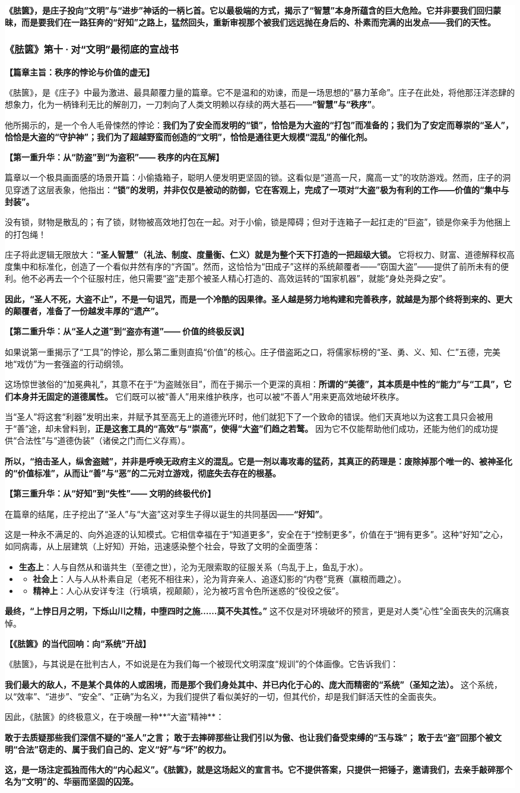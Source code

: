 **《胠篋》，是庄子投向“文明”与“进步”神话的一柄匕首。它以最极端的方式，揭示了“智慧”本身所蕴含的巨大危险。它并非要我们回归蒙昧，而是要我们在一路狂奔的“好知”之路上，猛然回头，重新审视那个被我们远远抛在身后的、朴素而完满的出发点——我们的天性。**

### **《胠篋》第十 · 对“文明”最彻底的宣战书**

**【篇章主旨：秩序的悖论与价值的虚无】**

《胠篋》，是《庄子》中最为激进、最具颠覆力量的篇章。它不是温和的劝谏，而是一场思想的“暴力革命”。庄子在此处，将他那汪洋恣肆的想象力，化为一柄锋利无比的解剖刀，一刀刺向了人类文明赖以存续的两大基石——**“智慧”**与**“秩序”**。

他所揭示的，是一个令人毛骨悚然的悖论：**我们为了安全而发明的“锁”，恰恰是为大盗的“打包”而准备的；我们为了安定而尊崇的“圣人”，恰恰是大盗的“守护神”；我们为了超越野蛮而创造的“文明”，恰恰是通往更大规模“混乱”的催化剂。**

**【第一重升华：从“防盗”到“为盗积”—— 秩序的内在瓦解】**

篇章以一个极具画面感的场景开篇：小偷撬箱子，聪明人便发明更坚固的锁。这看似是“道高一尺，魔高一丈”的攻防游戏。然而，庄子的洞见穿透了这层表象，他指出：**“锁”的发明，并非仅仅是被动的防御，它在客观上，完成了一项对“大盗”极为有利的工作——价值的“集中与封装”。**

没有锁，财物是散乱的；有了锁，财物被高效地打包在一起。对于小偷，锁是障碍；但对于连箱子一起扛走的“巨盗”，锁是你亲手为他捆上的打包绳！

庄子将此逻辑无限放大：**“圣人智慧”（礼法、制度、度量衡、仁义）就是为整个天下打造的一把超级大锁。** 它将权力、财富、道德解释权高度集中和标准化，创造了一个看似井然有序的“齐国”。然而，这恰恰为“田成子”这样的系统颠覆者——“窃国大盗”——提供了前所未有的便利。他不必再去一个个征服村庄，他只需要“盗”走那个被圣人精心打造的、高效运转的“国家机器”，就能“身处尧舜之安”。

**因此，“圣人不死，大盗不止”，不是一句诅咒，而是一个冷酷的因果律。圣人越是努力地构建和完善秩序，就越是为那个终将到来的、更大的颠覆者，准备了一份越发丰厚的“遗产”。**

**【第二重升华：从“圣人之道”到“盗亦有道”—— 价值的终极反讽】**

如果说第一重揭示了“工具”的悖论，那么第二重则直捣“价值”的核心。庄子借盗跖之口，将儒家标榜的“圣、勇、义、知、仁”五德，完美地“戏仿”为一套强盗的行动纲领。

这场惊世骇俗的“加冕典礼”，其意不在于“为盗贼张目”，而在于揭示一个更深的真相：**所谓的“美德”，其本质是中性的“能力”与“工具”，它们本身并无固定的道德属性。** 它们既可以被“善人”用来维护秩序，也可以被“不善人”用来更高效地破坏秩序。

当“圣人”将这套“利器”发明出来，并赋予其至高无上的道德光环时，他们就犯下了一个致命的错误。他们天真地以为这套工具只会被用于“善”途，却未曾料到，**正是这套工具的“高效”与“崇高”，使得“大盗”们趋之若鹜。** 因为它不仅能帮助他们成功，还能为他们的成功提供“合法性”与“道德伪装”（诸侯之门而仁义存焉）。

**所以，“掊击圣人，纵舍盗贼”，并非是呼唤无政府主义的混乱。它是一剂以毒攻毒的猛药，其真正的药理是：废除掉那个唯一的、被神圣化的“价值标准”，从而让“善”与“恶”的二元对立游戏，彻底失去存在的根基。**

**【第三重升华：从“好知”到“失性”—— 文明的终极代价】**

在篇章的结尾，庄子挖出了“圣人”与“大盗”这对孪生子得以诞生的共同基因——**“好知”**。

这是一种永不满足的、向外追逐的认知模式。它相信幸福在于“知道更多”，安全在于“控制更多”，价值在于“拥有更多”。这种“好知”之心，如同病毒，从上层建筑（上好知）开始，迅速感染整个社会，导致了文明的全面堕落：

*   **生态上**：人与自然从和谐共生（至德之世），沦为无限索取的征服关系（鸟乱于上，鱼乱于水）。
*   - **社会上**：人与人从朴素自足（老死不相往来），沦为背弃亲人、追逐幻影的“内卷”竞赛（赢粮而趣之）。
*   - **精神上**：人心从安详专注（行填填，视颠颠），沦为被巧言令色所迷惑的“役役之佞”。

**最终，“上悖日月之明，下烁山川之精，中堕四时之施……莫不失其性。”** 这不仅是对环境破坏的预言，更是对人类“心性”全面丧失的沉痛哀悼。

**【《胠篋》的当代回响：向“系统”开战】**

《胠篋》，与其说是在批判古人，不如说是在为我们每一个被现代文明深度“规训”的个体画像。它告诉我们：

**我们最大的敌人，不是某个具体的人或困境，而是那个我们身处其中、并已内化于心的、庞大而精密的“系统”（圣知之法）。** 这个系统，以“效率”、“进步”、“安全”、“正确”为名义，为我们提供了看似美好的一切，但其代价，却是我们鲜活天性的全面丧失。

因此，《胠篋》的终极意义，在于唤醒一种**“大盗”精神**：

**敢于去质疑那些我们深信不疑的“圣人”之言；**
**敢于去摔碎那些让我们引以为傲、也让我们备受束缚的“玉与珠”；**
**敢于去“盗”回那个被文明“合法”窃走的、属于我们自己的、定义“好”与“坏”的权力。**

**这，是一场注定孤独而伟大的“内心起义”。《胠篋》，就是这场起义的宣言书。它不提供答案，只提供一把锤子，邀请我们，去亲手敲碎那个名为“文明”的、华丽而坚固的囚笼。**